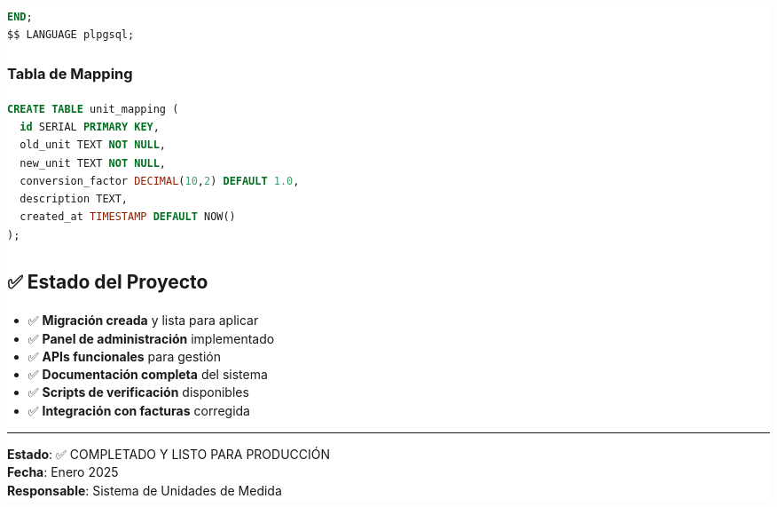 ```sql
END;
$$ LANGUAGE plpgsql;
```

### **Tabla de Mapping**
```sql
CREATE TABLE unit_mapping (
  id SERIAL PRIMARY KEY,
  old_unit TEXT NOT NULL,
  new_unit TEXT NOT NULL,
  conversion_factor DECIMAL(10,2) DEFAULT 1.0,
  description TEXT,
  created_at TIMESTAMP DEFAULT NOW()
);
```

## ✅ **Estado del Proyecto**

- ✅ **Migración creada** y lista para aplicar
- ✅ **Panel de administración** implementado
- ✅ **APIs funcionales** para gestión
- ✅ **Documentación completa** del sistema
- ✅ **Scripts de verificación** disponibles
- ✅ **Integración con facturas** corregida

---

**Estado**: ✅ COMPLETADO Y LISTO PARA PRODUCCIÓN  
**Fecha**: Enero 2025  
**Responsable**: Sistema de Unidades de Medida 